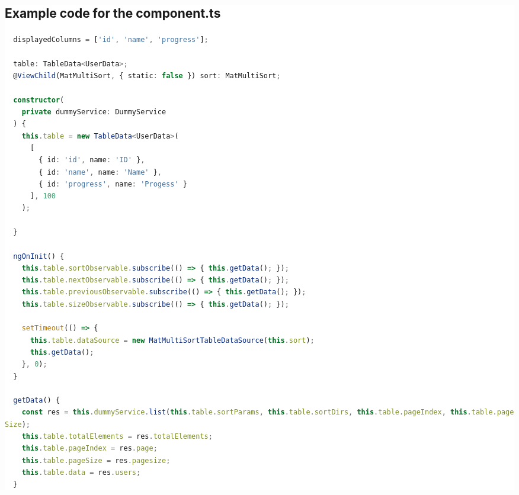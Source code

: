 ## Example code for the component.ts

```typescript
  displayedColumns = ['id', 'name', 'progress'];

  table: TableData<UserData>;
  @ViewChild(MatMultiSort, { static: false }) sort: MatMultiSort;

  constructor(
    private dummyService: DummyService
  ) {
    this.table = new TableData<UserData>(
      [
        { id: 'id', name: 'ID' },
        { id: 'name', name: 'Name' },
        { id: 'progress', name: 'Progess' }
      ], 100
    );

  }

  ngOnInit() {
    this.table.sortObservable.subscribe(() => { this.getData(); });
    this.table.nextObservable.subscribe(() => { this.getData(); });
    this.table.previousObservable.subscribe(() => { this.getData(); });
    this.table.sizeObservable.subscribe(() => { this.getData(); });

    setTimeout(() => {
      this.table.dataSource = new MatMultiSortTableDataSource(this.sort);
      this.getData();
    }, 0);
  }

  getData() {
    const res = this.dummyService.list(this.table.sortParams, this.table.sortDirs, this.table.pageIndex, this.table.pageSize);
    this.table.totalElements = res.totalElements;
    this.table.pageIndex = res.page;
    this.table.pageSize = res.pagesize;
    this.table.data = res.users;
  }
```

